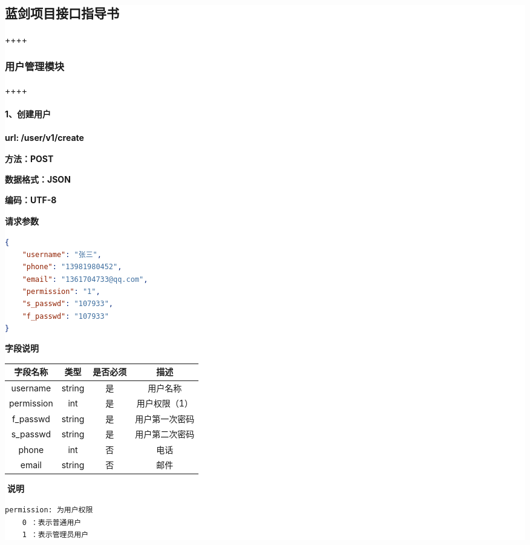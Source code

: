 ##  蓝剑项目接口指导书



++++

### 用户管理模块

++++



#### 1、创建用户

**url: /user/v1/create**

**方法：POST**

**数据格式：JSON**

**编码：UTF-8**

**请求参数**

```json
{
    "username": "张三",
    "phone": "13981980452",
    "email": "1361704733@qq.com",
    "permission": "1",
    "s_passwd": "107933",
    "f_passwd": "107933"
}
```



**字段说明**

|  字段名称  |  类型  | 是否必须 |      描述      |
| :--------: | :----: | :------: | :------------: |
|  username  | string |    是    |    用户名称    |
| permission |  int   |    是    | 用户权限（1）  |
|  f_passwd  | string |    是    | 用户第一次密码 |
|  s_passwd  | string |    是    | 用户第二次密码 |
|   phone    |  int   |    否    |      电话      |
|   email    | string |    否    |      邮件      |

​		**说明**

~~~txt
permission: 为用户权限
	0 ：表示普通用户
	1 ：表示管理员用户
~~~
